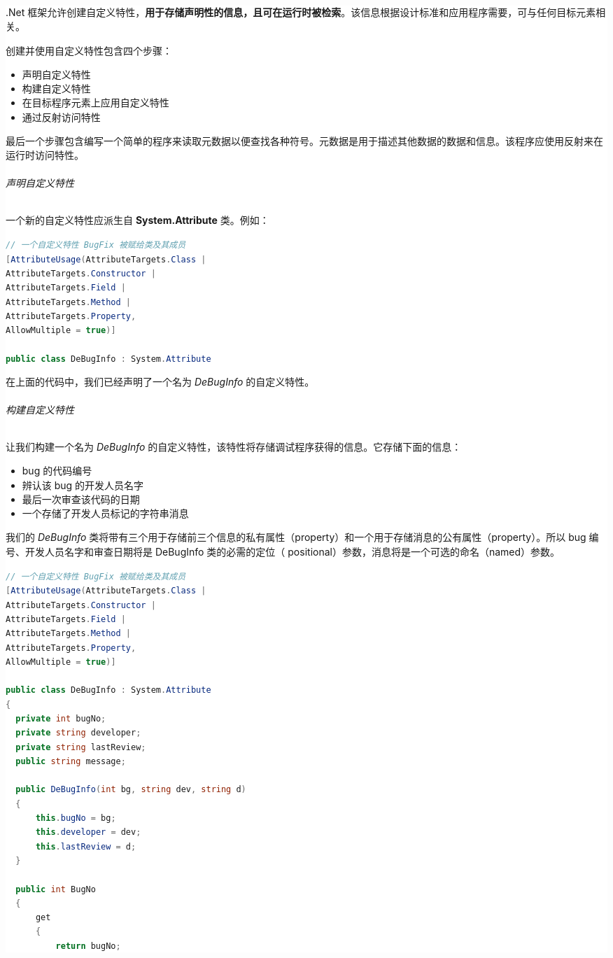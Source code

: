 .Net 框架允许创建自定义特性，**用于存储声明性的信息，且可在运行时被检索**。该信息根据设计标准和应用程序需要，可与任何目标元素相关。

创建并使用自定义特性包含四个步骤：

- 声明自定义特性
- 构建自定义特性
- 在目标程序元素上应用自定义特性
- 通过反射访问特性

 最后一个步骤包含编写一个简单的程序来读取元数据以便查找各种符号。元数据是用于描述其他数据的数据和信息。该程序应使用反射来在运行时访问特性。 

###### 声明自定义特性

一个新的自定义特性应派生自 **System.Attribute** 类。例如：

```c#
// 一个自定义特性 BugFix 被赋给类及其成员
[AttributeUsage(AttributeTargets.Class |
AttributeTargets.Constructor |
AttributeTargets.Field |
AttributeTargets.Method |
AttributeTargets.Property,
AllowMultiple = true)]

public class DeBugInfo : System.Attribute
```

在上面的代码中，我们已经声明了一个名为 *DeBugInfo* 的自定义特性。

###### 构建自定义特性

让我们构建一个名为 *DeBugInfo* 的自定义特性，该特性将存储调试程序获得的信息。它存储下面的信息：

- bug 的代码编号
- 辨认该 bug 的开发人员名字
- 最后一次审查该代码的日期
- 一个存储了开发人员标记的字符串消息

我们的 *DeBugInfo* 类将带有三个用于存储前三个信息的私有属性（property）和一个用于存储消息的公有属性（property）。所以 bug 编号、开发人员名字和审查日期将是 DeBugInfo 类的必需的定位（ positional）参数，消息将是一个可选的命名（named）参数。

~~~ C#
// 一个自定义特性 BugFix 被赋给类及其成员
[AttributeUsage(AttributeTargets.Class |
AttributeTargets.Constructor |
AttributeTargets.Field |
AttributeTargets.Method |
AttributeTargets.Property,
AllowMultiple = true)]

public class DeBugInfo : System.Attribute
{
  private int bugNo;		
  private string developer;
  private string lastReview;
  public string message;

  public DeBugInfo(int bg, string dev, string d)
  {
      this.bugNo = bg;
      this.developer = dev;
      this.lastReview = d;
  }

  public int BugNo
  {
      get
      {
          return bugNo;
~~~